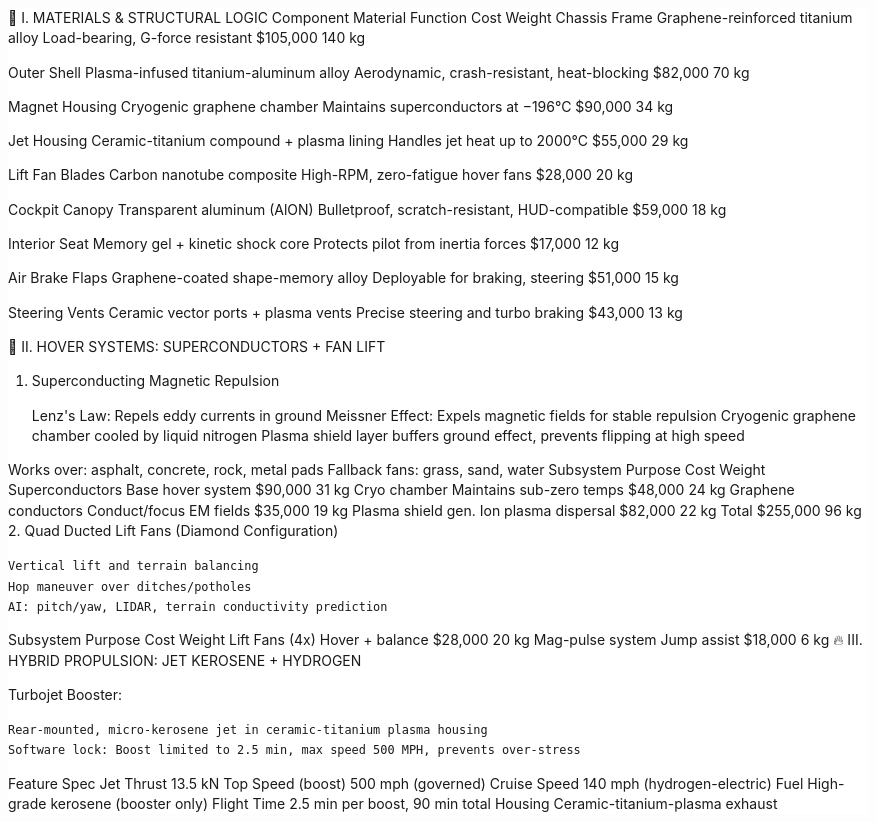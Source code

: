 🔩 I. MATERIALS & STRUCTURAL LOGIC
Component	Material	Function	Cost	Weight
Chassis Frame	Graphene-reinforced titanium alloy	Load-bearing, G-force resistant	$105,000	140 kg

Outer Shell	Plasma-infused titanium-aluminum alloy	Aerodynamic, crash-resistant, heat-blocking	$82,000	70 kg

Magnet Housing	Cryogenic graphene chamber	Maintains superconductors at −196°C	$90,000	34 kg

Jet Housing	Ceramic-titanium compound + plasma lining	Handles jet heat up to 2000°C	$55,000	29 kg

Lift Fan Blades	Carbon nanotube composite	High-RPM, zero-fatigue hover fans	$28,000	20 kg

Cockpit Canopy	Transparent aluminum (AlON)	Bulletproof, scratch-resistant, HUD-compatible	$59,000	18 kg

Interior Seat	Memory gel + kinetic shock core	Protects pilot from inertia forces	$17,000	12 kg

Air Brake Flaps	Graphene-coated shape-memory alloy	Deployable for braking, steering	$51,000	15 kg

Steering Vents	Ceramic vector ports + plasma vents	Precise steering and turbo braking	$43,000	13 kg

🧲 II. HOVER SYSTEMS: SUPERCONDUCTORS + FAN LIFT
1. Superconducting Magnetic Repulsion

    Lenz's Law: Repels eddy currents in ground
    Meissner Effect: Expels magnetic fields for stable repulsion
    Cryogenic graphene chamber cooled by liquid nitrogen
    Plasma shield layer buffers ground effect, prevents flipping at high speed

Works over: asphalt, concrete, rock, metal pads
Fallback fans: grass, sand, water
Subsystem	Purpose	Cost	Weight
Superconductors	Base hover system	$90,000	31 kg
Cryo chamber	Maintains sub-zero temps	$48,000	24 kg
Graphene conductors	Conduct/focus EM fields	$35,000	19 kg
Plasma shield gen.	Ion plasma dispersal	$82,000	22 kg
Total		$255,000	96 kg
2. Quad Ducted Lift Fans (Diamond Configuration)

    Vertical lift and terrain balancing
    Hop maneuver over ditches/potholes
    AI: pitch/yaw, LIDAR, terrain conductivity prediction

Subsystem	Purpose	Cost	Weight
Lift Fans (4x)	Hover + balance	$28,000	20 kg
Mag-pulse system	Jump assist	$18,000	6 kg
🔥 III. HYBRID PROPULSION: JET KEROSENE + HYDROGEN

Turbojet Booster:

    Rear-mounted, micro-kerosene jet in ceramic-titanium plasma housing
    Software lock: Boost limited to 2.5 min, max speed 500 MPH, prevents over-stress

Feature	Spec
Jet Thrust	13.5 kN
Top Speed (boost)	500 mph (governed)
Cruise Speed	140 mph (hydrogen-electric)
Fuel	High-grade kerosene (booster only)
Flight Time	2.5 min per boost, 90 min total
Housing	Ceramic-titanium-plasma exhaust

